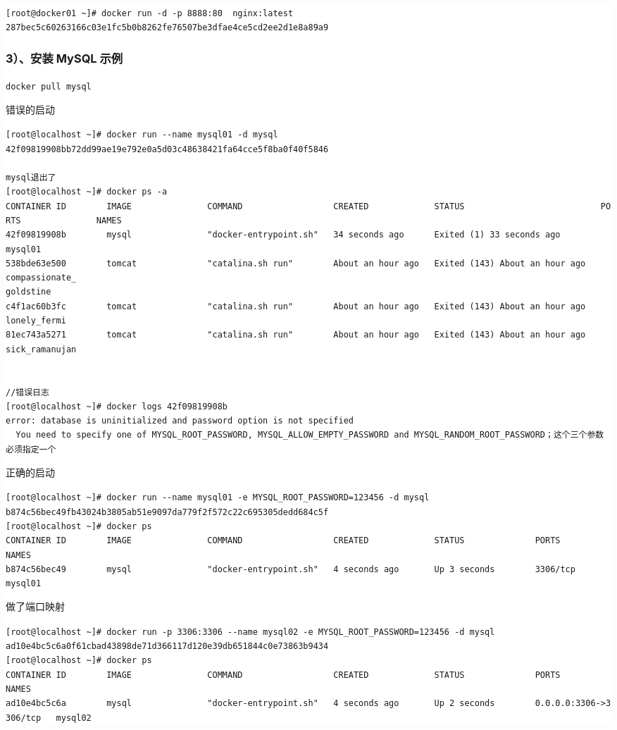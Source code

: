 ```
[root@docker01 ~]# docker run -d -p 8888:80  nginx:latest
287bec5c60263166c03e1fc5b0b8262fe76507be3dfae4ce5cd2ee2d1e8a89a9
```

### 3）、安装 MySQL 示例

```shell
docker pull mysql
```

错误的启动

```shell
[root@localhost ~]# docker run --name mysql01 -d mysql
42f09819908bb72dd99ae19e792e0a5d03c48638421fa64cce5f8ba0f40f5846

mysql退出了
[root@localhost ~]# docker ps -a
CONTAINER ID        IMAGE               COMMAND                  CREATED             STATUS                           PORTS               NAMES
42f09819908b        mysql               "docker-entrypoint.sh"   34 seconds ago      Exited (1) 33 seconds ago                            mysql01
538bde63e500        tomcat              "catalina.sh run"        About an hour ago   Exited (143) About an hour ago                       compassionate_
goldstine
c4f1ac60b3fc        tomcat              "catalina.sh run"        About an hour ago   Exited (143) About an hour ago                       lonely_fermi
81ec743a5271        tomcat              "catalina.sh run"        About an hour ago   Exited (143) About an hour ago                       sick_ramanujan


//错误日志
[root@localhost ~]# docker logs 42f09819908b
error: database is uninitialized and password option is not specified
  You need to specify one of MYSQL_ROOT_PASSWORD, MYSQL_ALLOW_EMPTY_PASSWORD and MYSQL_RANDOM_ROOT_PASSWORD；这个三个参数必须指定一个
```

正确的启动

```shell
[root@localhost ~]# docker run --name mysql01 -e MYSQL_ROOT_PASSWORD=123456 -d mysql
b874c56bec49fb43024b3805ab51e9097da779f2f572c22c695305dedd684c5f
[root@localhost ~]# docker ps
CONTAINER ID        IMAGE               COMMAND                  CREATED             STATUS              PORTS               NAMES
b874c56bec49        mysql               "docker-entrypoint.sh"   4 seconds ago       Up 3 seconds        3306/tcp            mysql01
```

做了端口映射

```shell
[root@localhost ~]# docker run -p 3306:3306 --name mysql02 -e MYSQL_ROOT_PASSWORD=123456 -d mysql
ad10e4bc5c6a0f61cbad43898de71d366117d120e39db651844c0e73863b9434
[root@localhost ~]# docker ps
CONTAINER ID        IMAGE               COMMAND                  CREATED             STATUS              PORTS                    NAMES
ad10e4bc5c6a        mysql               "docker-entrypoint.sh"   4 seconds ago       Up 2 seconds        0.0.0.0:3306->3306/tcp   mysql02
```

